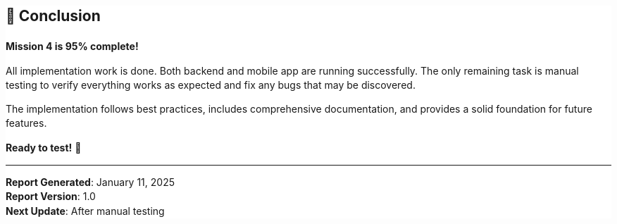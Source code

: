 
## 🎉 Conclusion

**Mission 4 is 95% complete!**

All implementation work is done. Both backend and mobile app are running successfully. The only remaining task is manual testing to verify everything works as expected and fix any bugs that may be discovered.

The implementation follows best practices, includes comprehensive documentation, and provides a solid foundation for future features.

**Ready to test!** 🚀

---

**Report Generated**: January 11, 2025  
**Report Version**: 1.0  
**Next Update**: After manual testing